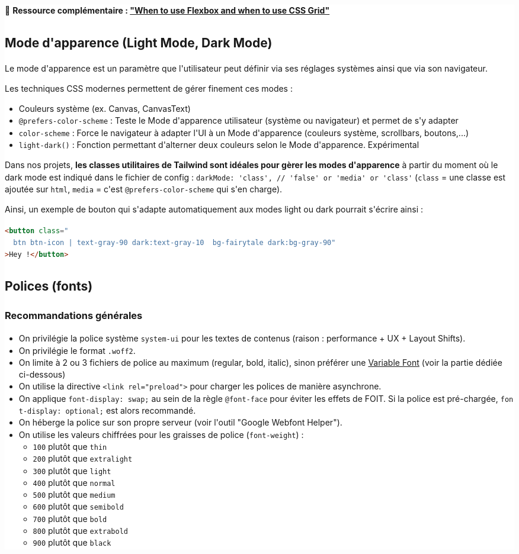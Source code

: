 📖 **Ressource complémentaire : ["When to use Flexbox and when to use CSS Grid"](https://blog.logrocket.com/css-flexbox-vs-css-grid/)**

## Mode d'apparence (Light Mode, Dark Mode)

Le mode d'apparence est un paramètre que l'utilisateur peut définir via ses réglages systèmes ainsi que via son navigateur.

Les techniques CSS modernes permettent de gérer finement ces modes :

- Couleurs système (ex. Canvas, CanvasText)
- `@prefers-color-scheme` : Teste le Mode d'apparence utilisateur (système ou navigateur) et permet de s'y adapter
- `color-scheme` : Force le navigateur à adapter l'UI à un Mode d'apparence (couleurs système, scrollbars, boutons,...)
- `light-dark()` : Fonction permettant d'alterner deux couleurs selon le Mode d'apparence. Expérimental

Dans nos projets, **les classes utilitaires de Tailwind sont idéales pour gèrer les modes d'apparence** à partir du moment où le dark mode est indiqué dans le fichier de config : `darkMode: 'class', // 'false' or 'media' or 'class'` (`class` = une classe est ajoutée sur `html`, `media` = c'est `@prefers-color-scheme` qui s'en charge).

Ainsi, un exemple de bouton qui s'adapte automatiquement aux modes light ou dark pourrait s'écrire ainsi :

```html
<button class="
  btn btn-icon | text-gray-90 dark:text-gray-10  bg-fairytale dark:bg-gray-90"
>Hey !</button>
```

## Polices (fonts)

### Recommandations générales

- On privilégie la police système `system-ui` pour les textes de contenus (raison : performance + UX + Layout Shifts).
- On privilégie le format `.woff2`.
- On limite à 2 ou 3 fichiers de police au maximum (regular, bold, italic), sinon préférer une [Variable Font](https://v-fonts.com/) (voir la partie dédiée ci-dessous)
- On utilise la directive `<link rel="preload">` pour charger les polices de manière asynchrone.
- On applique `font-display: swap;` au sein de la règle `@font-face` pour éviter les effets de FOIT. Si la police est pré-chargée, `font-display: optional;` est alors recommandé.
- On héberge la police sur son propre serveur (voir l'outil "Google Webfont Helper").
- On utilise les valeurs chiffrées pour les graisses de police (`font-weight`) :
  - `100` plutôt que `thin`
  - `200` plutôt que `extralight`
  - `300` plutôt que `light`
  - `400` plutôt que `normal`
  - `500` plutôt que `medium`
  - `600` plutôt que `semibold`
  - `700` plutôt que `bold`
  - `800` plutôt que `extrabold`
  - `900` plutôt que `black`
